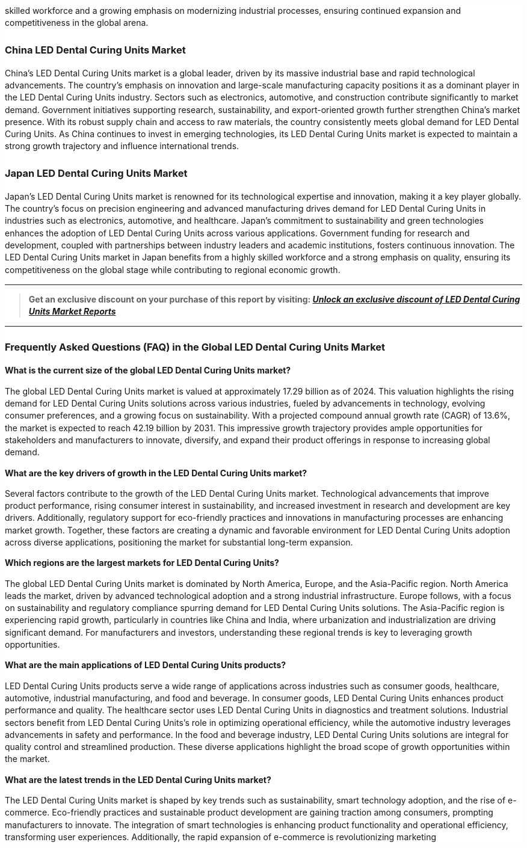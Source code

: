 skilled workforce and a growing emphasis on modernizing industrial processes, ensuring continued expansion and competitiveness in the global arena.</p><h3>China LED Dental Curing Units Market</h3><p>China&rsquo;s LED Dental Curing Units market is a global leader, driven by its massive industrial base and rapid technological advancements. The country&rsquo;s emphasis on innovation and large-scale manufacturing capacity positions it as a dominant player in the LED Dental Curing Units industry. Sectors such as electronics, automotive, and construction contribute significantly to market demand. Government initiatives supporting research, sustainability, and export-oriented growth further strengthen China&rsquo;s market presence. With its robust supply chain and access to raw materials, the country consistently meets global demand for LED Dental Curing Units. As China continues to invest in emerging technologies, its LED Dental Curing Units market is expected to maintain a strong growth trajectory and influence international trends.</p><h3>Japan LED Dental Curing Units Market</h3><p>Japan&rsquo;s LED Dental Curing Units market is renowned for its technological expertise and innovation, making it a key player globally. The country&rsquo;s focus on precision engineering and advanced manufacturing drives demand for LED Dental Curing Units in industries such as electronics, automotive, and healthcare. Japan&rsquo;s commitment to sustainability and green technologies enhances the adoption of LED Dental Curing Units across various applications. Government funding for research and development, coupled with partnerships between industry leaders and academic institutions, fosters continuous innovation. The LED Dental Curing Units market in Japan benefits from a highly skilled workforce and a strong emphasis on quality, ensuring its competitiveness on the global stage while contributing to regional economic growth.</p><hr /><blockquote><p><strong>Get an exclusive discount on your purchase of this report by visiting: <em><a href="://marketresearchpulse.com/ask-for-discount/147840?utm_source=Github&amp;utm_medium=0112">Unlock an exclusive discount of LED Dental Curing Units Market Reports</a></em>&nbsp;</strong></p></blockquote><hr /><h3>Frequently Asked Questions (FAQ) in the Global LED Dental Curing Units Market</h3><p><strong>What is the current size of the global LED Dental Curing Units market?</strong></p><p>The global LED Dental Curing Units market is valued at approximately 17.29 billion as of 2024. This valuation highlights the rising demand for LED Dental Curing Units solutions across various industries, fueled by advancements in technology, evolving consumer preferences, and a growing focus on sustainability. With a projected compound annual growth rate (CAGR) of 13.6%, the market is expected to reach 42.19 billion by 2031. This impressive growth trajectory provides ample opportunities for stakeholders and manufacturers to innovate, diversify, and expand their product offerings in response to increasing global demand.</p><p><strong>What are the key drivers of growth in the LED Dental Curing Units market?</strong></p><p>Several factors contribute to the growth of the LED Dental Curing Units market. Technological advancements that improve product performance, rising consumer interest in sustainability, and increased investment in research and development are key drivers. Additionally, regulatory support for eco-friendly practices and innovations in manufacturing processes are enhancing market growth. Together, these factors are creating a dynamic and favorable environment for LED Dental Curing Units adoption across diverse applications, positioning the market for substantial long-term expansion.</p><p><strong>Which regions are the largest markets for LED Dental Curing Units?</strong></p><p>The global LED Dental Curing Units market is dominated by North America, Europe, and the Asia-Pacific region. North America leads the market, driven by advanced technological adoption and a strong industrial infrastructure. Europe follows, with a focus on sustainability and regulatory compliance spurring demand for LED Dental Curing Units solutions. The Asia-Pacific region is experiencing rapid growth, particularly in countries like China and India, where urbanization and industrialization are driving significant demand. For manufacturers and investors, understanding these regional trends is key to leveraging growth opportunities.</p><p><strong>What are the main applications of LED Dental Curing Units products?</strong></p><p>LED Dental Curing Units products serve a wide range of applications across industries such as consumer goods, healthcare, automotive, industrial manufacturing, and food and beverage. In consumer goods, LED Dental Curing Units enhances product performance and quality. The healthcare sector uses LED Dental Curing Units in diagnostics and treatment solutions. Industrial sectors benefit from LED Dental Curing Units&rsquo;s role in optimizing operational efficiency, while the automotive industry leverages advancements in safety and performance. In the food and beverage industry, LED Dental Curing Units solutions are integral for quality control and streamlined production. These diverse applications highlight the broad scope of growth opportunities within the market.</p><p><strong>What are the latest trends in the LED Dental Curing Units market?</strong></p><p>The LED Dental Curing Units market is shaped by key trends such as sustainability, smart technology adoption, and the rise of e-commerce. Eco-friendly practices and sustainable product development are gaining traction among consumers, prompting manufacturers to innovate. The integration of smart technologies is enhancing product functionality and operational efficiency, transforming user experiences. Additionally, the rapid expansion of e-commerce is revolutionizing marketing